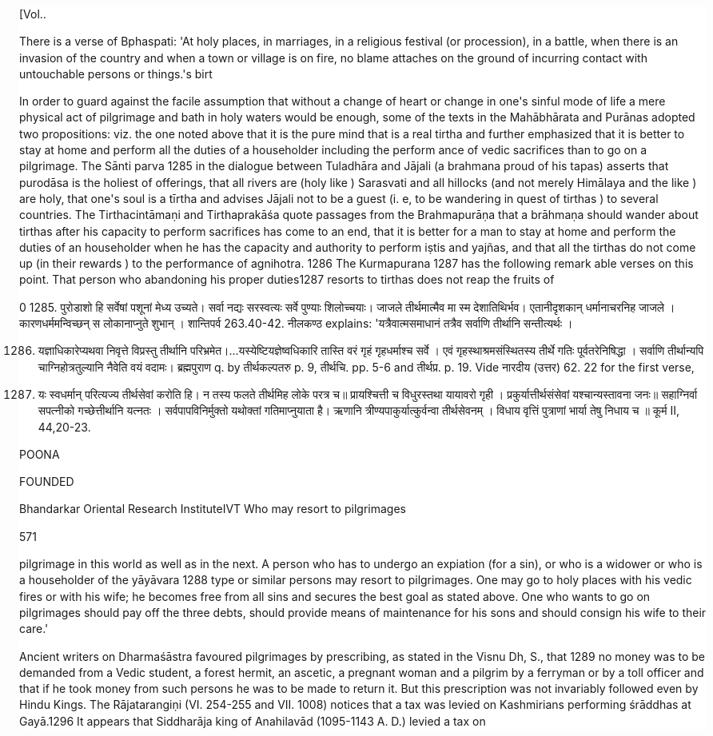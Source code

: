 [Vol..

There is a verse of Bphaspati: 'At holy places, in marriages, in a religious festival (or procession), in a battle, when there is an invasion of the country and when a town or village is on fire, no blame attaches on the ground of incurring contact with untouchable persons or things.'s birt

In order to guard against the facile assumption that without a change of heart or change in one's sinful mode of life a mere physical act of pilgrimage and bath in holy waters would be enough, some of the texts in the Mahābhārata and Purānas adopted two propositions: viz. the one noted above that it is the pure mind that is a real tirtha and further emphasized that it is better to stay at home and perform all the duties of a householder including the perform ance of vedic sacrifices than to go on a pilgrimage. The Sānti parva 1285 in the dialogue between Tuladhāra and Jājali (a brahmana proud of his tapas) asserts that purodāsa is the holiest of offerings, that all rivers are (holy like ) Sarasvati and all hillocks (and not merely Himālaya and the like ) are holy, that one's soul is a tīrtha and advises Jājali not to be a guest (i. e, to be wandering in quest of tirthas ) to several countries. The Tirthacintāmaṇi and Tirthaprakāśa quote passages from the Brahmapurāṇa that a brāhmaṇa should wander about tirthas after his capacity to perform sacrifices has come to an end, that it is better for a man to stay at home and perform the duties of an householder when he has the capacity and authority to perform iṣtis and yajñas, and that all the tirthas do not come up (in their rewards ) to the performance of agnihotra. 1286 The Kurmapurana 1287 has the following remark able verses on this point. That person who abandoning his proper duties1287 resorts to tirthas does not reap the fruits of

0 1285. पुरोडाशो हि सर्वेषां पशूनां मेध्य उच्यते। सर्वा नद्यः सरस्वत्यः सर्वे पुण्याः शिलोच्चयाः। जाजले तीर्थमात्मैव मा स्म देशातिथिर्भव। एतानीदृशकान् धर्मानाचरनिह जाजले । कारणधर्ममन्विच्छन् स लोकानाप्नुते शुभान् । शान्तिपर्व 263.40-42. नीलकण्ठ explains: 'यत्रैवात्मसमाधानं तत्रैव सर्वाणि तीर्थानि सन्तीत्यर्थः ।

1286. यज्ञाधिकारेप्यथवा निवृत्ते विप्रस्तु तीर्थानि परिभ्रमेत।...यस्येष्टियज्ञेष्वधिकारि तास्ति वरं गृहं गृहधर्माश्च सर्वे । एवं गृहस्थाश्रमसंस्थितस्य तीर्थे गतिः पूर्वतरेनिषिद्धा । सर्वाणि तीर्थान्यपि चाग्निहोत्रतुल्यानि नैवेति वयं वदामः। ब्रह्मपुराण q. by तीर्थकल्पतरु p. 9, तीर्थचि. pp. 5-6 and तीर्थप्र. p. 19. Vide नारदीय (उत्तर) 62. 22 for the first verse,

1287. यः स्वधर्मान् परित्यज्य तीर्थसेवां करोति हि। न तस्य फलते तीर्थमिह लोके परत्र च॥ प्रायश्चित्ती च विधुरस्तथा यायावरो गृही । प्रकुर्यात्तीर्थसंसेवां यश्चान्यस्तावना जनः॥ सहाग्निर्वा सपत्नीको गच्छेत्तीर्थानि यत्नतः । सर्वपापविनिर्मुक्तो यथोक्तां गतिमाप्नुयाता है। ऋणानि त्रीण्यपाकुर्यात्कुर्वन्वा तीर्थसेवनम् । विधाय वृत्तिं पुत्राणां भार्या तेषु निधाय च ॥ कूर्म II, 44,20-23.

POONA

FOUNDED

Bhandarkar Oriental Research InstituteIVT Who may resort to pilgrimages

571

pilgrimage in this world as well as in the next. A person who has to undergo an expiation (for a sin), or who is a widower or who is a householder of the yāyāvara 1288 type or similar persons may resort to pilgrimages. One may go to holy places with his vedic fires or with his wife; he becomes free from all sins and secures the best goal as stated above. One who wants to go on pilgrimages should pay off the three debts, should provide means of maintenance for his sons and should consign his wife to their care.'

Ancient writers on Dharmaśāstra favoured pilgrimages by prescribing, as stated in the Visnu Dh, S., that 1289 no money was to be demanded from a Vedic student, a forest hermit, an ascetic, a pregnant woman and a pilgrim by a ferryman or by a toll officer and that if he took money from such persons he was to be made to return it. But this prescription was not invariably followed even by Hindu Kings. The Rājatarangiṇi (VI. 254-255 and VII. 1008) notices that a tax was levied on Kashmirians performing śrāddhas at Gayā.1296 It appears that Siddharāja king of Anahilavād (1095-1143 A. D.) levied a tax on

